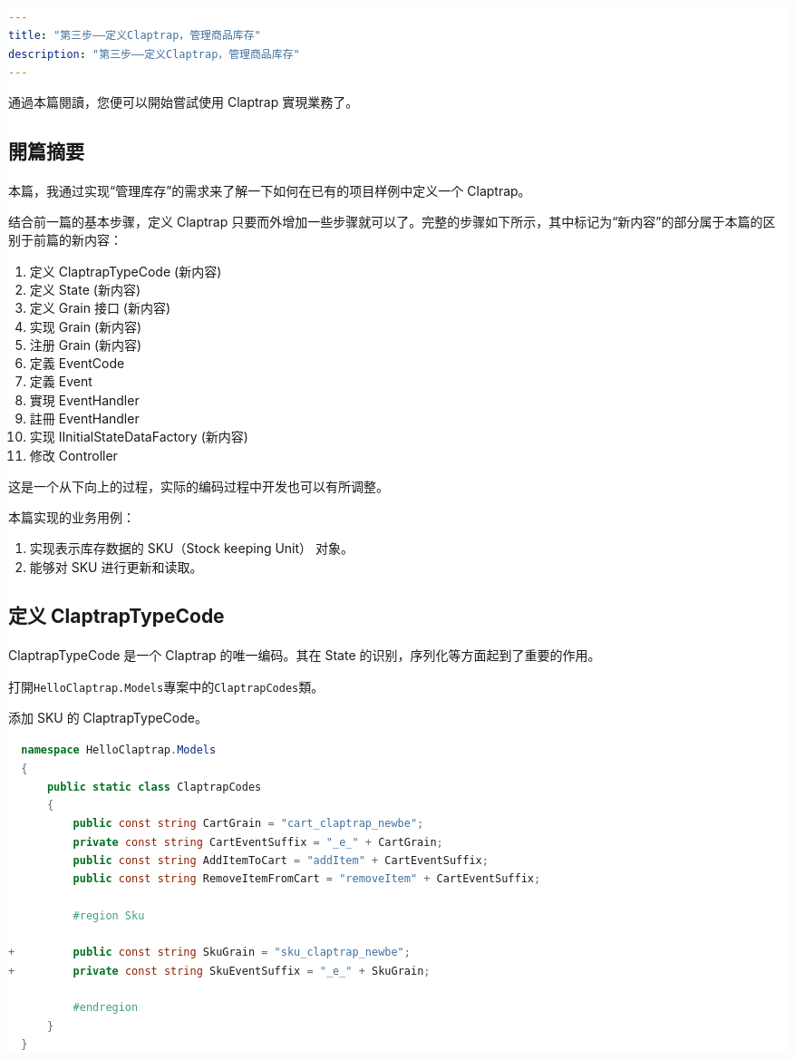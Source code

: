 ```yaml
---
title: "第三步——定义Claptrap，管理商品库存"
description: "第三步——定义Claptrap，管理商品库存"
---
```


通過本篇閱讀，您便可以開始嘗試使用 Claptrap 實現業務了。



## 開篇摘要

本篇，我通过实现“管理库存”的需求来了解一下如何在已有的项目样例中定义一个 Claptrap。

结合前一篇的基本步骤，定义 Claptrap 只要而外增加一些步骤就可以了。完整的步骤如下所示，其中标记为“新内容”的部分属于本篇的区别于前篇的新内容：

1. 定义 ClaptrapTypeCode (新内容)
1. 定义 State (新内容)
1. 定义 Grain 接口 (新内容)
1. 实现 Grain (新内容)
1. 注册 Grain (新内容)
1. 定義 EventCode
1. 定義 Event
1. 實現 EventHandler
1. 註冊 EventHandler
1. 实现 IInitialStateDataFactory (新内容)
1. 修改 Controller

这是一个从下向上的过程，实际的编码过程中开发也可以有所调整。

本篇实现的业务用例：

1. 实现表示库存数据的 SKU（Stock keeping Unit） 对象。
2. 能够对 SKU 进行更新和读取。

## 定义 ClaptrapTypeCode

ClaptrapTypeCode 是一个 Claptrap 的唯一编码。其在 State 的识别，序列化等方面起到了重要的作用。

打開`HelloClaptrap.Models`專案中的`ClaptrapCodes`類。

添加 SKU 的 ClaptrapTypeCode。

```cs
  namespace HelloClaptrap.Models
  {
      public static class ClaptrapCodes
      {
          public const string CartGrain = "cart_claptrap_newbe";
          private const string CartEventSuffix = "_e_" + CartGrain;
          public const string AddItemToCart = "addItem" + CartEventSuffix;
          public const string RemoveItemFromCart = "removeItem" + CartEventSuffix;

          #region Sku

+         public const string SkuGrain = "sku_claptrap_newbe";
+         private const string SkuEventSuffix = "_e_" + SkuGrain;

          #endregion
      }
  }
```
